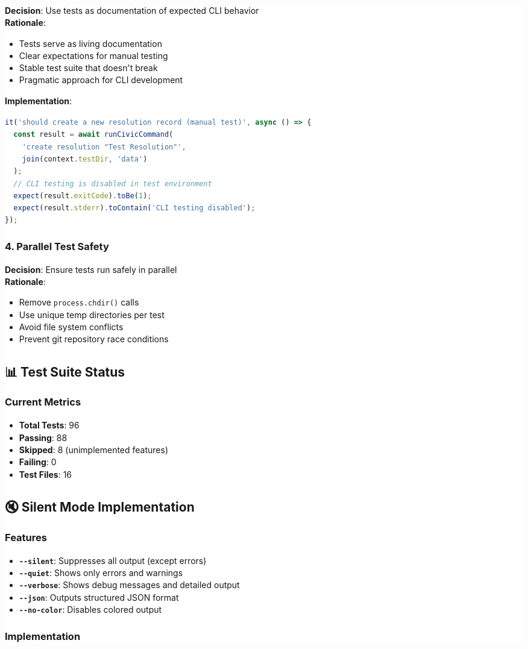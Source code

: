 **Decision**: Use tests as documentation of expected CLI behavior  
**Rationale**:

- Tests serve as living documentation
- Clear expectations for manual testing
- Stable test suite that doesn't break
- Pragmatic approach for CLI development

**Implementation**:

```typescript
it('should create a new resolution record (manual test)', async () => {
  const result = await runCivicCommand(
    'create resolution "Test Resolution"',
    join(context.testDir, 'data')
  );
  // CLI testing is disabled in test environment
  expect(result.exitCode).toBe(1);
  expect(result.stderr).toContain('CLI testing disabled');
});
```

### 4. Parallel Test Safety

**Decision**: Ensure tests run safely in parallel  
**Rationale**:

- Remove `process.chdir()` calls
- Use unique temp directories per test
- Avoid file system conflicts
- Prevent git repository race conditions

## 📊 Test Suite Status

### Current Metrics

- **Total Tests**: 96
- **Passing**: 88
- **Skipped**: 8 (unimplemented features)
- **Failing**: 0
- **Test Files**: 16

## 🔇 Silent Mode Implementation

### Features

- **`--silent`**: Suppresses all output (except errors)
- **`--quiet`**: Shows only errors and warnings
- **`--verbose`**: Shows debug messages and detailed output
- **`--json`**: Outputs structured JSON format
- **`--no-color`**: Disables colored output

### Implementation
